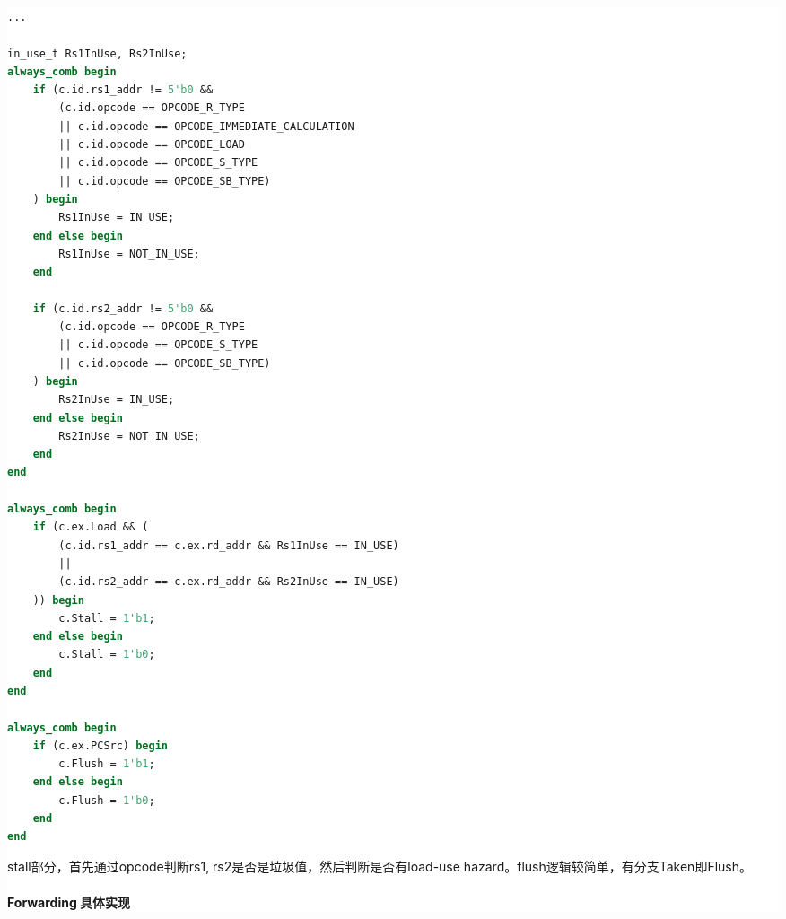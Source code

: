 ```systemverilog
...

in_use_t Rs1InUse, Rs2InUse;
always_comb begin
    if (c.id.rs1_addr != 5'b0 &&
        (c.id.opcode == OPCODE_R_TYPE
        || c.id.opcode == OPCODE_IMMEDIATE_CALCULATION
        || c.id.opcode == OPCODE_LOAD
        || c.id.opcode == OPCODE_S_TYPE
        || c.id.opcode == OPCODE_SB_TYPE)
    ) begin
        Rs1InUse = IN_USE;
    end else begin
        Rs1InUse = NOT_IN_USE;
    end

    if (c.id.rs2_addr != 5'b0 &&
        (c.id.opcode == OPCODE_R_TYPE
        || c.id.opcode == OPCODE_S_TYPE
        || c.id.opcode == OPCODE_SB_TYPE)
    ) begin
        Rs2InUse = IN_USE;
    end else begin
        Rs2InUse = NOT_IN_USE;
    end
end

always_comb begin
    if (c.ex.Load && (
        (c.id.rs1_addr == c.ex.rd_addr && Rs1InUse == IN_USE)
        ||
        (c.id.rs2_addr == c.ex.rd_addr && Rs2InUse == IN_USE)
    )) begin
        c.Stall = 1'b1;
    end else begin
        c.Stall = 1'b0;
    end
end

always_comb begin
    if (c.ex.PCSrc) begin
        c.Flush = 1'b1;
    end else begin
        c.Flush = 1'b0;
    end
end
```

stall部分，首先通过opcode判断rs1, rs2是否是垃圾值，然后判断是否有load-use hazard。flush逻辑较简单，有分支Taken即Flush。

#### Forwarding 具体实现
